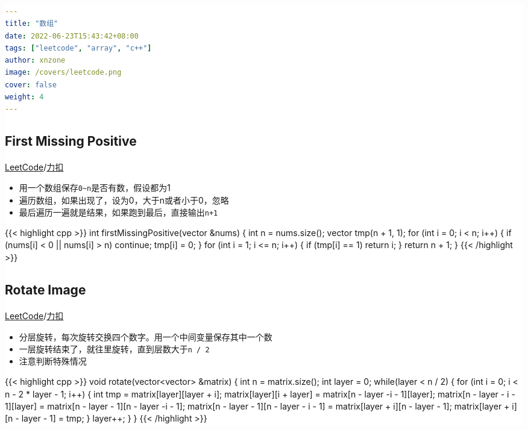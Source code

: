 ```yaml
---
title: "数组"
date: 2022-06-23T15:43:42+08:00
tags: ["leetcode", "array", "c++"]
author: xnzone
image: /covers/leetcode.png
cover: false
weight: 4
---
```


## First Missing Positive
[LeetCode](https://leetcode.com/problems/first-missing-positive)/[力扣](https://leetcode-cn.com/problems/first-missing-positive)

- 用一个数组保存`0~n`是否有数，假设都为1
- 遍历数组，如果出现了，设为0，大于n或者小于0，忽略
- 最后遍历一遍就是结果，如果跑到最后，直接输出`n+1`


{{< highlight cpp >}}
int firstMissingPositive(vector<int> &nums) {
    int n = nums.size();
    vector<int> tmp(n + 1, 1);
    for (int i = 0; i < n; i++) {
        if (nums[i] < 0 || nums[i] > n) continue;
        tmp[i] = 0;
    }
    for (int i = 1; i <= n; i++) {
        if (tmp[i] == 1) return i;
    }
    return n + 1;
}
{{< /highlight >}}


## Rotate Image
[LeetCode](https://leetcode.com/problems/rotate-image)/[力扣](https://leetcode-cn.com/problems/rotate-image)

- 分层旋转，每次旋转交换四个数字。用一个中间变量保存其中一个数
- 一层旋转结束了，就往里旋转，直到层数大于`n / 2`
- 注意判断特殊情况

{{< highlight cpp >}}
void rotate(vector<vector<int>> &matrix) {
    int n = matrix.size();
    int layer = 0;
    while(layer < n / 2) {
        for (int i = 0; i < n - 2 * layer - 1; i++) {
            int tmp = matrix[layer][layer + i];
            matrix[layer][i + layer] = matrix[n - layer -i - 1][layer];
            matrix[n - layer - i - 1][layer] = matrix[n - layer - 1][n - layer -i - 1];
            matrix[n - layer - 1][n - layer - i - 1] = matrix[layer + i][n - layer - 1];
            matrix[layer + i][n - layer - 1] = tmp; 
        }
        layer++;
    }
}
{{< /highlight  >}}
